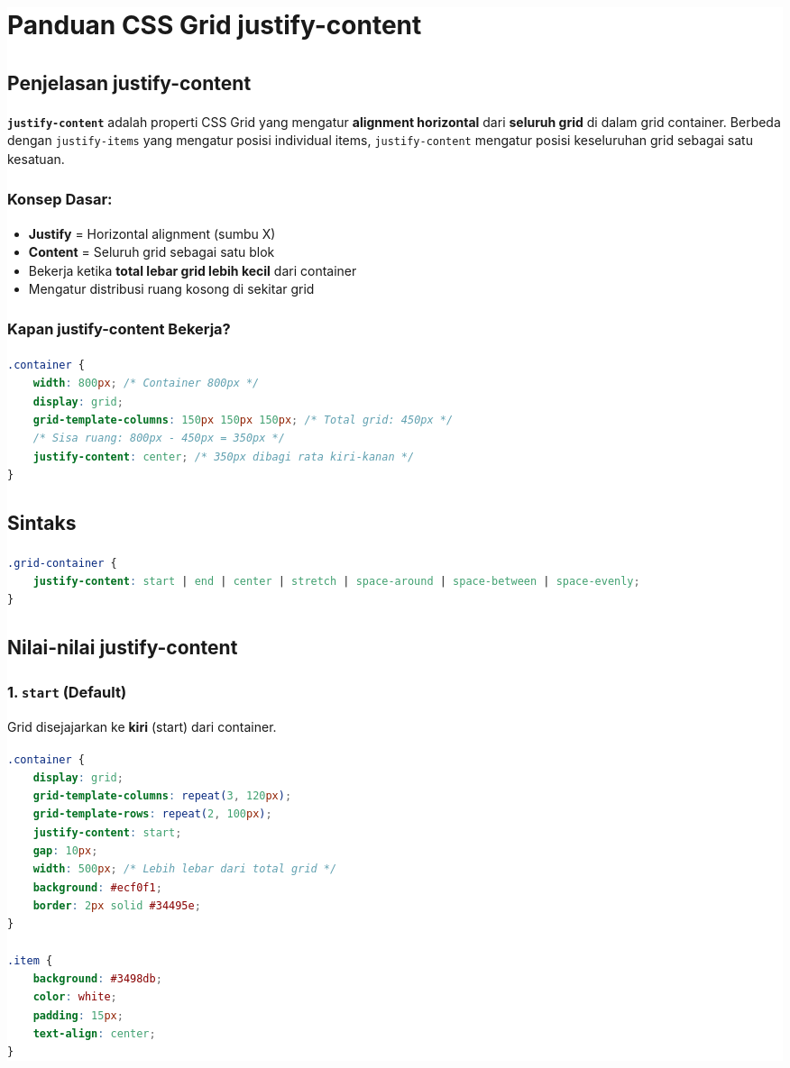 # Panduan CSS Grid justify-content

## Penjelasan justify-content

**`justify-content`** adalah properti CSS Grid yang mengatur **alignment horizontal** dari **seluruh grid** di dalam grid container. Berbeda dengan `justify-items` yang mengatur posisi individual items, `justify-content` mengatur posisi keseluruhan grid sebagai satu kesatuan.

### Konsep Dasar:
- **Justify** = Horizontal alignment (sumbu X)
- **Content** = Seluruh grid sebagai satu blok
- Bekerja ketika **total lebar grid lebih kecil** dari container
- Mengatur distribusi ruang kosong di sekitar grid

### Kapan justify-content Bekerja?
```css
.container {
    width: 800px; /* Container 800px */
    display: grid;
    grid-template-columns: 150px 150px 150px; /* Total grid: 450px */
    /* Sisa ruang: 800px - 450px = 350px */
    justify-content: center; /* 350px dibagi rata kiri-kanan */
}
```

## Sintaks

```css
.grid-container {
    justify-content: start | end | center | stretch | space-around | space-between | space-evenly;
}
```

## Nilai-nilai justify-content

### 1. `start` (Default)
Grid disejajarkan ke **kiri** (start) dari container.

```css
.container {
    display: grid;
    grid-template-columns: repeat(3, 120px);
    grid-template-rows: repeat(2, 100px);
    justify-content: start;
    gap: 10px;
    width: 500px; /* Lebih lebar dari total grid */
    background: #ecf0f1;
    border: 2px solid #34495e;
}

.item {
    background: #3498db;
    color: white;
    padding: 15px;
    text-align: center;
}
```
